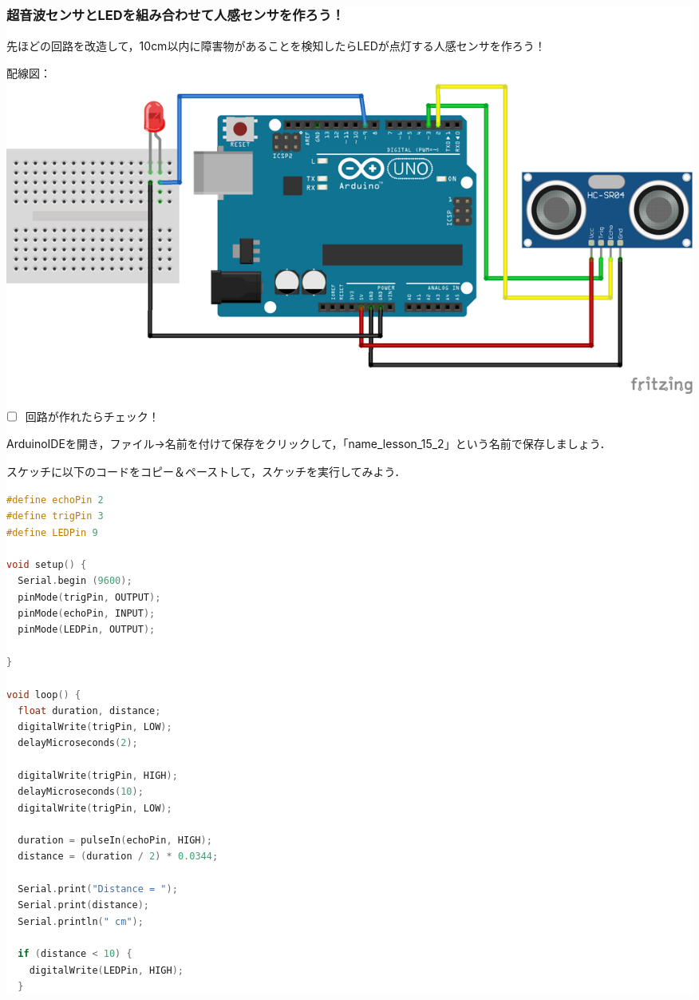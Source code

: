 
### 超音波センサとLEDを組み合わせて人感センサを作ろう！

先ほどの回路を改造して，10cm以内に障害物があることを検知したらLEDが点灯する人感センサを作ろう！


配線図：
<img src="image/lesson15_2_WiringDiagram.png" width="100%">

- [ ] 回路が作れたらチェック！

ArduinoIDEを開き，ファイル→名前を付けて保存をクリックして，「name_lesson_15_2」という名前で保存しましょう．

スケッチに以下のコードをコピー＆ペーストして，スケッチを実行してみよう．

``` C++
#define echoPin 2
#define trigPin 3
#define LEDPin 9

void setup() {
  Serial.begin (9600);
  pinMode(trigPin, OUTPUT);
  pinMode(echoPin, INPUT);
  pinMode(LEDPin, OUTPUT);

}

void loop() {
  float duration, distance;
  digitalWrite(trigPin, LOW);
  delayMicroseconds(2);

  digitalWrite(trigPin, HIGH);
  delayMicroseconds(10);
  digitalWrite(trigPin, LOW);

  duration = pulseIn(echoPin, HIGH);
  distance = (duration / 2) * 0.0344;

  Serial.print("Distance = ");
  Serial.print(distance);
  Serial.println(" cm");

  if (distance < 10) {
    digitalWrite(LEDPin, HIGH);
  }
```